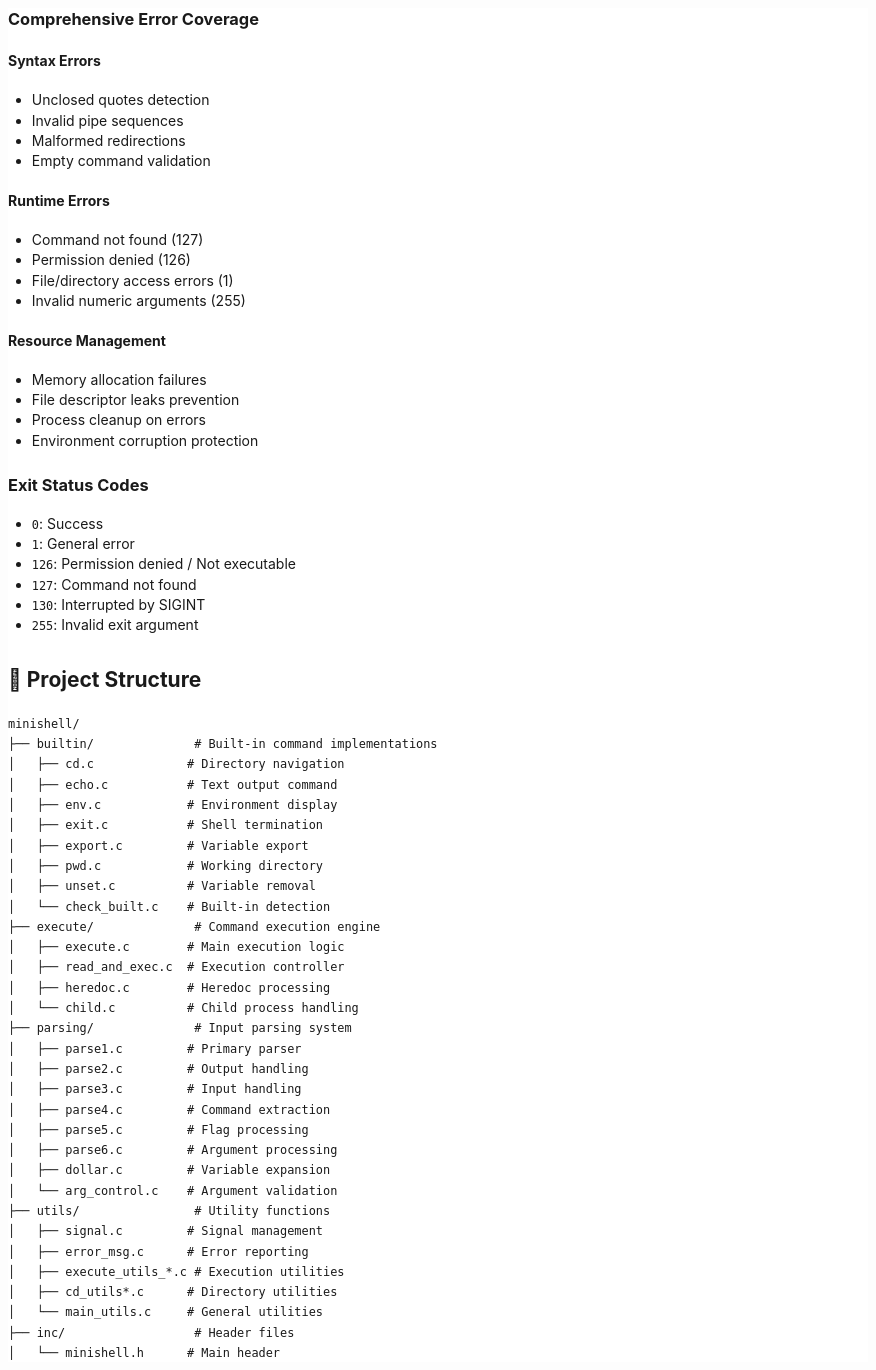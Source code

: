 ### Comprehensive Error Coverage

#### Syntax Errors
- Unclosed quotes detection
- Invalid pipe sequences  
- Malformed redirections
- Empty command validation

#### Runtime Errors
- Command not found (127)
- Permission denied (126)
- File/directory access errors (1)
- Invalid numeric arguments (255)

#### Resource Management
- Memory allocation failures
- File descriptor leaks prevention
- Process cleanup on errors
- Environment corruption protection

### Exit Status Codes
- `0`: Success
- `1`: General error
- `126`: Permission denied / Not executable
- `127`: Command not found
- `130`: Interrupted by SIGINT
- `255`: Invalid exit argument

## 📁 Project Structure

```
minishell/
├── builtin/              # Built-in command implementations
│   ├── cd.c             # Directory navigation
│   ├── echo.c           # Text output command
│   ├── env.c            # Environment display
│   ├── exit.c           # Shell termination
│   ├── export.c         # Variable export
│   ├── pwd.c            # Working directory
│   ├── unset.c          # Variable removal
│   └── check_built.c    # Built-in detection
├── execute/              # Command execution engine
│   ├── execute.c        # Main execution logic
│   ├── read_and_exec.c  # Execution controller
│   ├── heredoc.c        # Heredoc processing
│   └── child.c          # Child process handling
├── parsing/              # Input parsing system
│   ├── parse1.c         # Primary parser
│   ├── parse2.c         # Output handling
│   ├── parse3.c         # Input handling
│   ├── parse4.c         # Command extraction
│   ├── parse5.c         # Flag processing
│   ├── parse6.c         # Argument processing
│   ├── dollar.c         # Variable expansion
│   └── arg_control.c    # Argument validation
├── utils/                # Utility functions
│   ├── signal.c         # Signal management
│   ├── error_msg.c      # Error reporting
│   ├── execute_utils_*.c # Execution utilities
│   ├── cd_utils*.c      # Directory utilities
│   └── main_utils.c     # General utilities
├── inc/                  # Header files
│   └── minishell.h      # Main header
```